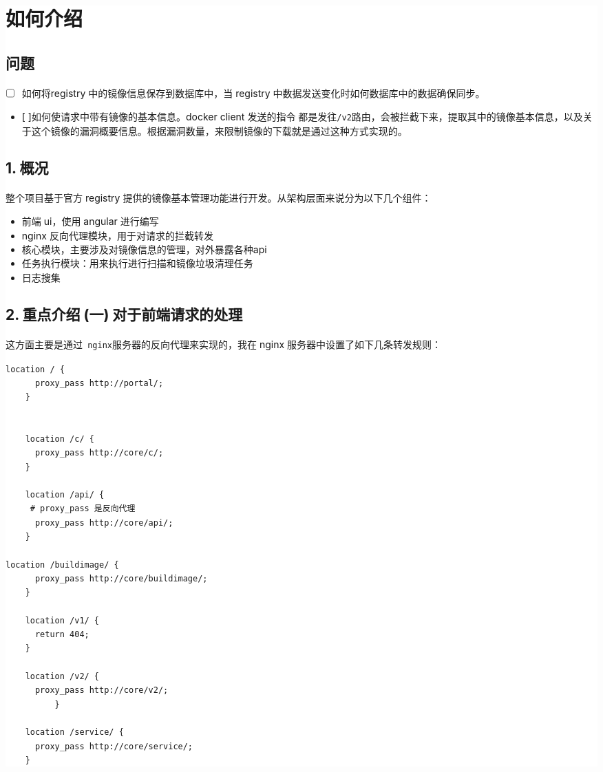 # 如何介绍
## 问题
- [ ] 如何将registry 中的镜像信息保存到数据库中，当 registry 中数据发送变化时如何数据库中的数据确保同步。
- [ ]如何使请求中带有镜像的基本信息。docker client 发送的指令 都是发往`/v2`路由，会被拦截下来，提取其中的镜像基本信息，以及关于这个镜像的漏洞概要信息。根据漏洞数量，来限制镜像的下载就是通过这种方式实现的。

## 1. 概况
整个项目基于官方 registry 提供的镜像基本管理功能进行开发。从架构层面来说分为以下几个组件：
- 前端 ui，使用 angular 进行编写
- nginx 反向代理模块，用于对请求的拦截转发
- 核心模块，主要涉及对镜像信息的管理，对外暴露各种api
- 任务执行模块：用来执行进行扫描和镜像垃圾清理任务
- 日志搜集


## 2. 重点介绍 (一) 对于前端请求的处理

这方面主要是通过` nginx`服务器的反向代理来实现的，我在 nginx 服务器中设置了如下几条转发规则：

```
location / {
      proxy_pass http://portal/;
    }
    
    
    location /c/ {
      proxy_pass http://core/c/;
    }
    
    location /api/ {
     # proxy_pass 是反向代理 
      proxy_pass http://core/api/;
    }

location /buildimage/ {
      proxy_pass http://core/buildimage/;
    }

    location /v1/ {
      return 404;
    }

    location /v2/ {
      proxy_pass http://core/v2/;
          }

    location /service/ {
      proxy_pass http://core/service/;
    }
```
